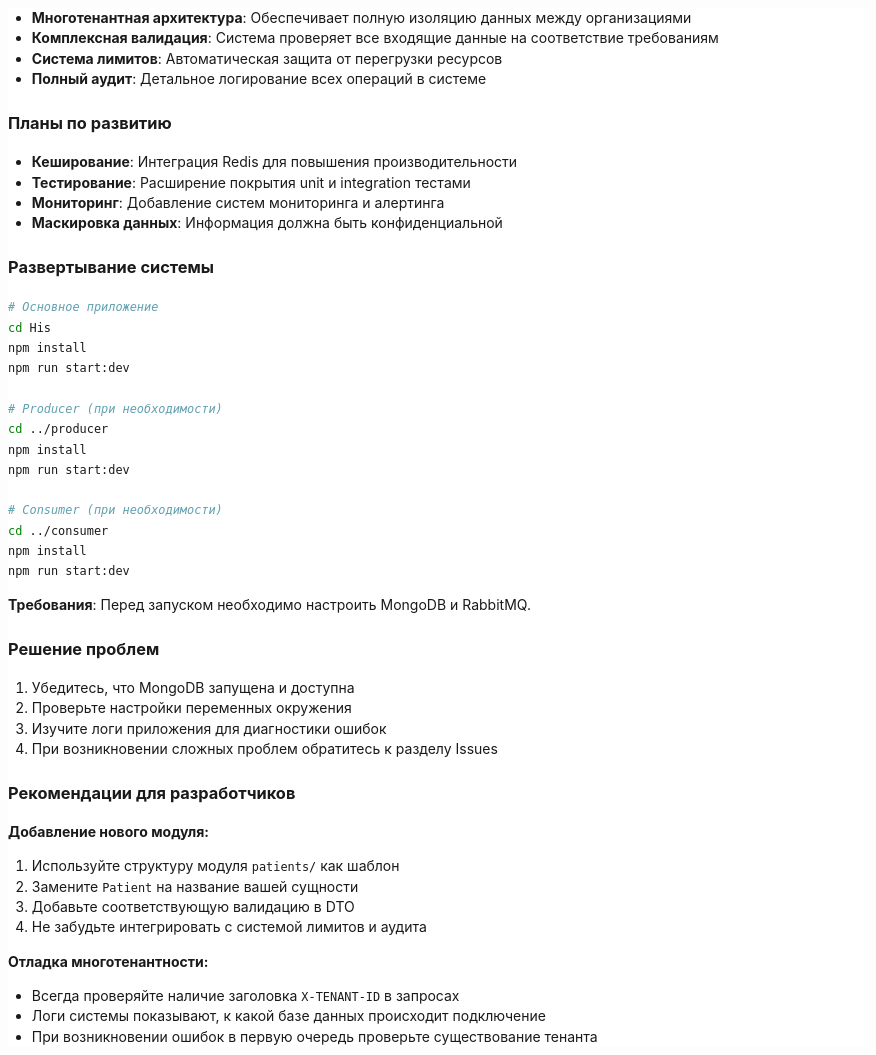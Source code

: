 - **Многотенантная архитектура**: Обеспечивает полную изоляцию данных между организациями
- **Комплексная валидация**: Система проверяет все входящие данные на соответствие требованиям
- **Система лимитов**: Автоматическая защита от перегрузки ресурсов
- **Полный аудит**: Детальное логирование всех операций в системе

### Планы по развитию

- **Кеширование**: Интеграция Redis для повышения производительности
- **Тестирование**: Расширение покрытия unit и integration тестами
- **Мониторинг**: Добавление систем мониторинга и алертинга
- **Маскировка данных**: Информация должна быть конфиденциальной

### Развертывание системы

```bash
# Основное приложение
cd His
npm install
npm run start:dev

# Producer (при необходимости)
cd ../producer
npm install
npm run start:dev

# Consumer (при необходимости)
cd ../consumer
npm install
npm run start:dev
```

**Требования**: Перед запуском необходимо настроить MongoDB и RabbitMQ.

### Решение проблем

1. Убедитесь, что MongoDB запущена и доступна
2. Проверьте настройки переменных окружения
3. Изучите логи приложения для диагностики ошибок
4. При возникновении сложных проблем обратитесь к разделу Issues

### Рекомендации для разработчиков

**Добавление нового модуля:**

1. Используйте структуру модуля `patients/` как шаблон
2. Замените `Patient` на название вашей сущности
3. Добавьте соответствующую валидацию в DTO
4. Не забудьте интегрировать с системой лимитов и аудита

**Отладка многотенантности:**

- Всегда проверяйте наличие заголовка `X-TENANT-ID` в запросах
- Логи системы показывают, к какой базе данных происходит подключение
- При возникновении ошибок в первую очередь проверьте существование тенанта
